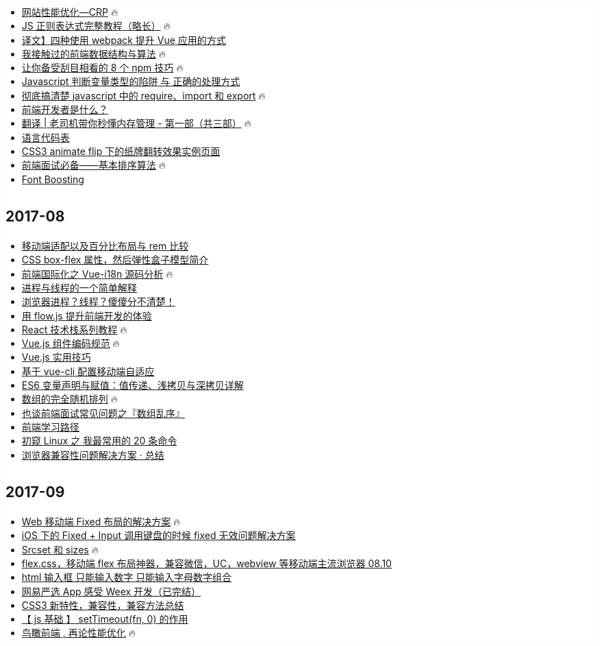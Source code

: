 - [网站性能优化—CRP](https://segmentfault.com/a/1190000008550336) :fire:
- [JS 正则表达式完整教程（略长）](https://juejin.im/post/5965943ff265da6c30653879?utm_source=gold_browser_extension) :fire:
- [译文】四种使用 webpack 提升 Vue 应用的方式](https://juejin.im/post/59670fc85188250d892f830c?utm_source=gold_browser_extension)
- [我接触过的前端数据结构与算法](https://juejin.im/post/5958bac35188250d892f5c91?utm_source=gold_browser_extension) :fire:
- [让你备受刮目相看的 8 个 npm 技巧](https://www.zcfy.cc/article/8-npm-tricks-you-can-use-to-impress-your-colleagues-3362.html?t=new) :fire:
- [Javascript 判断变量类型的陷阱 与 正确的处理方式](http://www.cnblogs.com/pspgbhu/p/7149124.html)
- [彻底搞清楚 javascript 中的 require、import 和 export](http://meiminjun.github.io/import%E5%92%8Cexport%E7%AC%94%E8%AE%B0/) :fire:
- [前端开发者是什么？](https://github.com/xitu/front-end-handbook-2017/blob/zh-Hans/what-is-a-FD.md)
- [翻译 | 老司机带你秒懂内存管理 - 第一部（共三部）](https://juejin.im/post/596de7ca6fb9a06bb15a4509?utm_source=gold_browser_extension) :fire:
- [语言代码表](http://www.lingoes.cn/zh/translator/langcode.htm)
- [CSS3 animate flip 下的纸牌翻转效果实例页面](https://www.zhangxinxu.com/study/201210/css3-animate-flip-example.html)
- [前端面试必备——基本排序算法](https://blog.csdn.net/owen1190/article/details/76215932) :fire:
- [Font Boosting](https://github.com/amfe/article/issues/10)

## 2017-08

- [移动端适配以及百分比布局与 rem 比较](https://www.jianshu.com/p/7709ec348878)
- [CSS box-flex 属性，然后弹性盒子模型简介](https://www.zhangxinxu.com/wordpress/2010/12/css-box-flex%E5%B1%9E%E6%80%A7%EF%BC%8C%E7%84%B6%E5%90%8E%E5%BC%B9%E6%80%A7%E7%9B%92%E5%AD%90%E6%A8%A1%E5%9E%8B%E7%AE%80%E4%BB%8B/)
- [前端国际化之 Vue-i18n 源码分析](https://segmentfault.com/a/1190000008752459?from=timeline&isappinstalled=1) :fire:
- [进程与线程的一个简单解释](http://www.ruanyifeng.com/blog/2013/04/processes_and_threads.html)
- [浏览器进程？线程？傻傻分不清楚！](http://imweb.io/topic/58e3bfa845e5c13468f567d5)
- [用 flow.js 提升前端开发的体验](https://segmentfault.com/a/1190000006983211#articleHeader2)
- [React 技术栈系列教程](http://www.ruanyifeng.com/blog/2016/09/react-technology-stack.html) :fire:
- [Vue.js 组件编码规范](https://github.com/pablohpsilva/vuejs-component-style-guide/blob/master/README-CN.md) :fire:
- [Vue.js 实用技巧](https://mp.weixin.qq.com/s?__biz=MzUxMzcxMzE5Ng==&mid=2247485639&idx=2&sn=132614c0b1b7133d4e98fd04fce1c847&=41#wechat_redirect)
- [基于 vue-cli 配置移动端自适应](http://hjingren.cn/2017/06/16/%E5%9F%BA%E4%BA%8Evue-cli%E9%85%8D%E7%BD%AE%E7%A7%BB%E5%8A%A8%E7%AB%AF%E8%87%AA%E9%80%82%E5%BA%94/)
- [ES6 变量声明与赋值：值传递、浅拷贝与深拷贝详解](https://segmentfault.com/a/1190000010652249)
- [数组的完全随机排列](https://www.h5jun.com/post/array-shuffle.html) :fire:
- [也谈前端面试常见问题之『数组乱序』](https://segmentfault.com/a/1190000005875191)
- [前端学习路径](https://zhuanlan.zhihu.com/p/21935921)
- [初窥 Linux 之 我最常用的 20 条命令](https://blog.csdn.net/ljianhui/article/details/11100625)
- [浏览器兼容性问题解决方案 · 总结](https://juejin.im/post/59a3f2fe6fb9a0249471cbb4?utm_source=gold_browser_extension)

## 2017-09

- [Web 移动端 Fixed 布局的解决方案](http://caibaojian.com/mobile-position-fixed.html) :fire:
- [iOS 下的 Fixed + Input 调用键盘的时候 fixed 无效问题解决方案](https://www.haorooms.com/post/ios_fixed_input)
- [Srcset 和 sizes](http://www.w3cplus.com/css3/srcset-sizes.html) :fire:
- [flex.css，移动端 flex 布局神器，兼容微信，UC，webview 等移动端主流浏览器 08.10](https://cnodejs.org/topic/56d1148d9f876b7e6658579e)
- [html 输入框 只能输入数字 只能输入字母数字组合](https://blog.csdn.net/cao18995783056/article/details/52678532)
- [网易严选 App 感受 Weex 开发（已完结）](https://juejin.im/post/59c4d696f265da065d2b7843?utm_source=gold_browser_extension)
- [CSS3 新特性，兼容性，兼容方法总结](http://www.cnblogs.com/jesse131/p/5441199.html)
- [【 js 基础 】 setTimeout(fn, 0) 的作用](https://juejin.im/post/59c25c936fb9a00a3f24e114?utm_source=gold_browser_extension)
- [鸟瞰前端 , 再论性能优化](https://juejin.im/post/59c2109cf265da066875eff5?utm_source=gold_browser_extension) :fire: